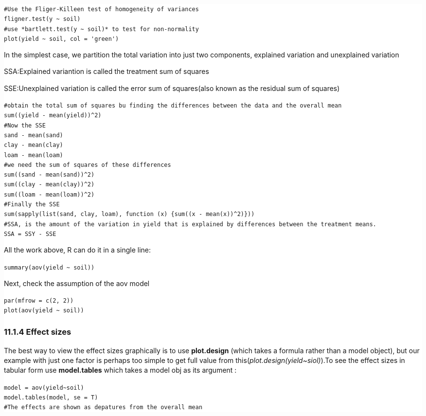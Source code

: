 ```{r}
#Use the Fliger-Killeen test of homogeneity of variances
fligner.test(y ~ soil)
#use *bartlett.test(y ~ soil)* to test for non-normality
plot(yield ~ soil, col = 'green')
```

In the simplest case, we partition the total variation into just two components, explained variation and unexplained variation

SSA:Explained variantion is called the treatment sum of squares

SSE:Unexplained variation is called the error sum of squares(also known as the residual sum of squares)

```{r}
#obtain the total sum of squares bu finding the differences between the data and the overall mean
sum((yield - mean(yield))^2)
#Now the SSE
sand - mean(sand)
clay - mean(clay)
loam - mean(loam)
#we need the sum of squares of these differences
sum((sand - mean(sand))^2)
sum((clay - mean(clay))^2)
sum((loam - mean(loam))^2)
#Finally the SSE
sum(sapply(list(sand, clay, loam), function (x) {sum((x - mean(x))^2)}))
#SSA, is the amount of the variation in yield that is explained by differences between the treatment means.
SSA = SSY - SSE
```

All the work above, R can do it in a single line:

```{r}
summary(aov(yield ~ soil))
```

Next, check the assumption of the aov model

```{r}
par(mfrow = c(2, 2))
plot(aov(yield ~ soil))
```

### 11.1.4 Effect sizes

The best way to view the effect sizes graphically is to use **plot.design** (which takes a formula rather than a model object), but our example with just one factor is perhaps too simple to get full value from this(*plot.design(yield~siol)*).To see the effect sizes in tabular form use **model.tables** which takes a model obj as its argument :

```{r}
model = aov(yield~soil)
model.tables(model, se = T)
#The effects are shown as depatures from the overall mean
```
